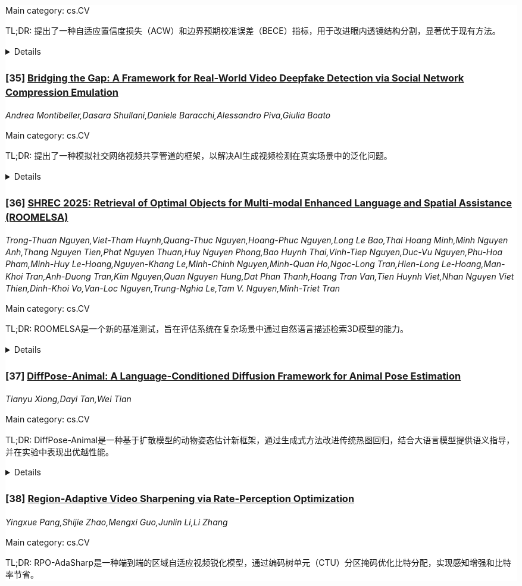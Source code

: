 Main category: cs.CV

TL;DR: 提出了一种自适应置信度损失（ACW）和边界预期校准误差（BECE）指标，用于改进眼内透镜结构分割，显著优于现有方法。


<details><summary>Details</summary></details>


### [35] [Bridging the Gap: A Framework for Real-World Video Deepfake Detection via Social Network Compression Emulation](https://arxiv.org/abs/2508.08765)
*Andrea Montibeller,Dasara Shullani,Daniele Baracchi,Alessandro Piva,Giulia Boato*

Main category: cs.CV

TL;DR: 提出了一种模拟社交网络视频共享管道的框架，以解决AI生成视频检测在真实场景中的泛化问题。


<details><summary>Details</summary></details>


### [36] [SHREC 2025: Retrieval of Optimal Objects for Multi-modal Enhanced Language and Spatial Assistance (ROOMELSA)](https://arxiv.org/abs/2508.08781)
*Trong-Thuan Nguyen,Viet-Tham Huynh,Quang-Thuc Nguyen,Hoang-Phuc Nguyen,Long Le Bao,Thai Hoang Minh,Minh Nguyen Anh,Thang Nguyen Tien,Phat Nguyen Thuan,Huy Nguyen Phong,Bao Huynh Thai,Vinh-Tiep Nguyen,Duc-Vu Nguyen,Phu-Hoa Pham,Minh-Huy Le-Hoang,Nguyen-Khang Le,Minh-Chinh Nguyen,Minh-Quan Ho,Ngoc-Long Tran,Hien-Long Le-Hoang,Man-Khoi Tran,Anh-Duong Tran,Kim Nguyen,Quan Nguyen Hung,Dat Phan Thanh,Hoang Tran Van,Tien Huynh Viet,Nhan Nguyen Viet Thien,Dinh-Khoi Vo,Van-Loc Nguyen,Trung-Nghia Le,Tam V. Nguyen,Minh-Triet Tran*

Main category: cs.CV

TL;DR: ROOMELSA是一个新的基准测试，旨在评估系统在复杂场景中通过自然语言描述检索3D模型的能力。


<details><summary>Details</summary></details>


### [37] [DiffPose-Animal: A Language-Conditioned Diffusion Framework for Animal Pose Estimation](https://arxiv.org/abs/2508.08783)
*Tianyu Xiong,Dayi Tan,Wei Tian*

Main category: cs.CV

TL;DR: DiffPose-Animal是一种基于扩散模型的动物姿态估计新框架，通过生成式方法改进传统热图回归，结合大语言模型提供语义指导，并在实验中表现出优越性能。


<details><summary>Details</summary></details>


### [38] [Region-Adaptive Video Sharpening via Rate-Perception Optimization](https://arxiv.org/abs/2508.08794)
*Yingxue Pang,Shijie Zhao,Mengxi Guo,Junlin Li,Li Zhang*

Main category: cs.CV

TL;DR: RPO-AdaSharp是一种端到端的区域自适应视频锐化模型，通过编码树单元（CTU）分区掩码优化比特分配，实现感知增强和比特率节省。
